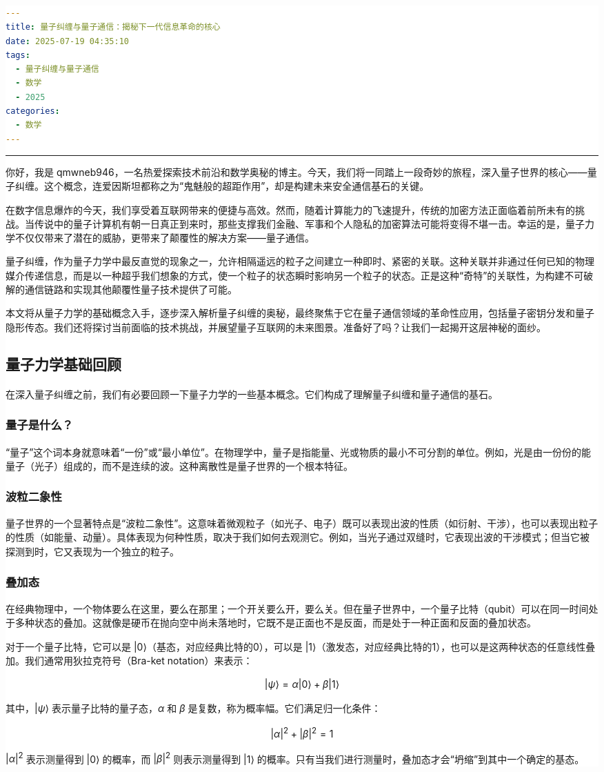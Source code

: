 ```yaml
---
title: 量子纠缠与量子通信：揭秘下一代信息革命的核心
date: 2025-07-19 04:35:10
tags:
  - 量子纠缠与量子通信
  - 数学
  - 2025
categories:
  - 数学
---
```


---

你好，我是 qmwneb946，一名热爱探索技术前沿和数学奥秘的博主。今天，我们将一同踏上一段奇妙的旅程，深入量子世界的核心——量子纠缠。这个概念，连爱因斯坦都称之为“鬼魅般的超距作用”，却是构建未来安全通信基石的关键。

在数字信息爆炸的今天，我们享受着互联网带来的便捷与高效。然而，随着计算能力的飞速提升，传统的加密方法正面临着前所未有的挑战。当传说中的量子计算机有朝一日真正到来时，那些支撑我们金融、军事和个人隐私的加密算法可能将变得不堪一击。幸运的是，量子力学不仅仅带来了潜在的威胁，更带来了颠覆性的解决方案——量子通信。

量子纠缠，作为量子力学中最反直觉的现象之一，允许相隔遥远的粒子之间建立一种即时、紧密的关联。这种关联并非通过任何已知的物理媒介传递信息，而是以一种超乎我们想象的方式，使一个粒子的状态瞬时影响另一个粒子的状态。正是这种“奇特”的关联性，为构建不可破解的通信链路和实现其他颠覆性量子技术提供了可能。

本文将从量子力学的基础概念入手，逐步深入解析量子纠缠的奥秘，最终聚焦于它在量子通信领域的革命性应用，包括量子密钥分发和量子隐形传态。我们还将探讨当前面临的技术挑战，并展望量子互联网的未来图景。准备好了吗？让我们一起揭开这层神秘的面纱。

## 量子力学基础回顾

在深入量子纠缠之前，我们有必要回顾一下量子力学的一些基本概念。它们构成了理解量子纠缠和量子通信的基石。

### 量子是什么？

“量子”这个词本身就意味着“一份”或“最小单位”。在物理学中，量子是指能量、光或物质的最小不可分割的单位。例如，光是由一份份的能量子（光子）组成的，而不是连续的波。这种离散性是量子世界的一个根本特征。

### 波粒二象性

量子世界的一个显著特点是“波粒二象性”。这意味着微观粒子（如光子、电子）既可以表现出波的性质（如衍射、干涉），也可以表现出粒子的性质（如能量、动量）。具体表现为何种性质，取决于我们如何去观测它。例如，当光子通过双缝时，它表现出波的干涉模式；但当它被探测到时，它又表现为一个独立的粒子。

### 叠加态

在经典物理中，一个物体要么在这里，要么在那里；一个开关要么开，要么关。但在量子世界中，一个量子比特（qubit）可以在同一时间处于多种状态的叠加。这就像是硬币在抛向空中尚未落地时，它既不是正面也不是反面，而是处于一种正面和反面的叠加状态。

对于一个量子比特，它可以是 $|0\rangle$（基态，对应经典比特的0），可以是 $|1\rangle$（激发态，对应经典比特的1），也可以是这两种状态的任意线性叠加。我们通常用狄拉克符号（Bra-ket notation）来表示：

$$ |\psi\rangle = \alpha|0\rangle + \beta|1\rangle $$

其中，$|\psi\rangle$ 表示量子比特的量子态，$\alpha$ 和 $\beta$ 是复数，称为概率幅。它们满足归一化条件：

$$ |\alpha|^2 + |\beta|^2 = 1 $$

$|\alpha|^2$ 表示测量得到 $|0\rangle$ 的概率，而 $|\beta|^2$ 则表示测量得到 $|1\rangle$ 的概率。只有当我们进行测量时，叠加态才会“坍缩”到其中一个确定的基态。
